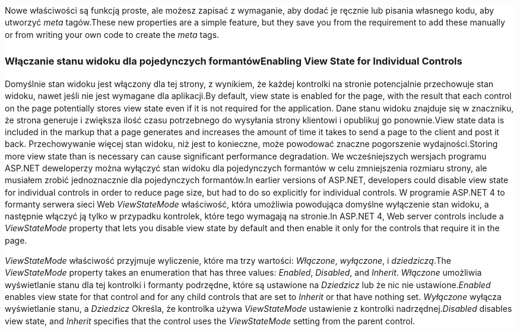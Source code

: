 <span data-ttu-id="6f7ed-364">Nowe właściwości są funkcją proste, ale możesz zapisać z wymaganie, aby dodać je ręcznie lub pisania własnego kodu, aby utworzyć *meta* tagów.</span><span class="sxs-lookup"><span data-stu-id="6f7ed-364">These new properties are a simple feature, but they save you from the requirement to add these manually or from writing your own code to create the *meta* tags.</span></span>

<a id="0.2__Toc224729034"></a><a id="0.2__Toc253429258"></a><a id="0.2__Toc243304632"></a>

### <a name="enabling-view-state-for-individual-controls"></a><span data-ttu-id="6f7ed-365">Włączanie stanu widoku dla pojedynczych formantów</span><span class="sxs-lookup"><span data-stu-id="6f7ed-365">Enabling View State for Individual Controls</span></span>

<span data-ttu-id="6f7ed-366">Domyślnie stan widoku jest włączony dla tej strony, z wynikiem, że każdej kontrolki na stronie potencjalnie przechowuje stan widoku, nawet jeśli nie jest wymagane dla aplikacji.</span><span class="sxs-lookup"><span data-stu-id="6f7ed-366">By default, view state is enabled for the page, with the result that each control on the page potentially stores view state even if it is not required for the application.</span></span> <span data-ttu-id="6f7ed-367">Dane stanu widoku znajduje się w znaczniku, że strona generuje i zwiększa ilość czasu potrzebnego do wysyłania strony klientowi i opublikuj go ponownie.</span><span class="sxs-lookup"><span data-stu-id="6f7ed-367">View state data is included in the markup that a page generates and increases the amount of time it takes to send a page to the client and post it back.</span></span> <span data-ttu-id="6f7ed-368">Przechowywanie więcej stan widoku, niż jest to konieczne, może powodować znaczne pogorszenie wydajności.</span><span class="sxs-lookup"><span data-stu-id="6f7ed-368">Storing more view state than is necessary can cause significant performance degradation.</span></span> <span data-ttu-id="6f7ed-369">We wcześniejszych wersjach programu ASP.NET deweloperzy można wyłączyć stan widoku dla pojedynczych formantów w celu zmniejszenia rozmiaru strony, ale musiałem zrobić jednoznacznie dla pojedynczych formantów.</span><span class="sxs-lookup"><span data-stu-id="6f7ed-369">In earlier versions of ASP.NET, developers could disable view state for individual controls in order to reduce page size, but had to do so explicitly for individual controls.</span></span> <span data-ttu-id="6f7ed-370">W programie ASP.NET 4 to formanty serwera sieci Web *ViewStateMode* właściwość, która umożliwia powodująca domyślne wyłączenie stan widoku, a następnie włączyć ją tylko w przypadku kontrolek, które tego wymagają na stronie.</span><span class="sxs-lookup"><span data-stu-id="6f7ed-370">In ASP.NET 4, Web server controls include a *ViewStateMode* property that lets you disable view state by default and then enable it only for the controls that require it in the page.</span></span>

<span data-ttu-id="6f7ed-371">*ViewStateMode* właściwość przyjmuje wyliczenie, które ma trzy wartości: *Włączone*, *wyłączone*, i *dziedziczą*.</span><span class="sxs-lookup"><span data-stu-id="6f7ed-371">The *ViewStateMode* property takes an enumeration that has three values: *Enabled*, *Disabled*, and *Inherit*.</span></span> <span data-ttu-id="6f7ed-372">*Włączone* umożliwia wyświetlanie stanu dla tej kontrolki i formanty podrzędne, które są ustawione na *Dziedzicz* lub że nic nie ustawione.</span><span class="sxs-lookup"><span data-stu-id="6f7ed-372">*Enabled* enables view state for that control and for any child controls that are set to *Inherit* or that have nothing set.</span></span> <span data-ttu-id="6f7ed-373">*Wyłączone* wyłącza wyświetlanie stanu, a *Dziedzicz* Określa, że kontrolka używa *ViewStateMode* ustawienie z kontrolki nadrzędnej.</span><span class="sxs-lookup"><span data-stu-id="6f7ed-373">*Disabled* disables view state, and *Inherit* specifies that the control uses the *ViewStateMode* setting from the parent control.</span></span>

